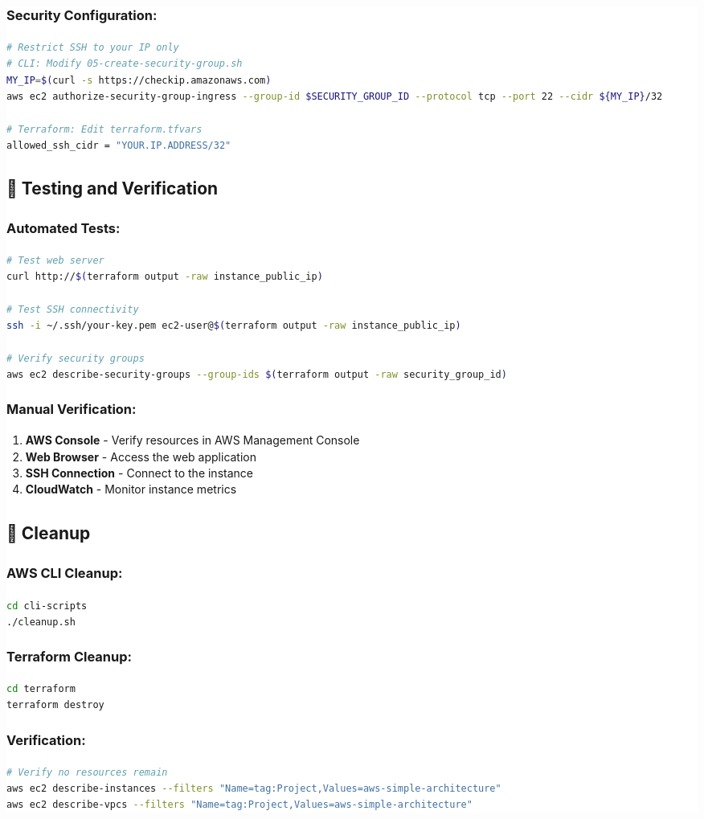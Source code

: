 ### Security Configuration:
```bash
# Restrict SSH to your IP only
# CLI: Modify 05-create-security-group.sh
MY_IP=$(curl -s https://checkip.amazonaws.com)
aws ec2 authorize-security-group-ingress --group-id $SECURITY_GROUP_ID --protocol tcp --port 22 --cidr ${MY_IP}/32

# Terraform: Edit terraform.tfvars
allowed_ssh_cidr = "YOUR.IP.ADDRESS/32"
```

## 🧪 Testing and Verification

### Automated Tests:
```bash
# Test web server
curl http://$(terraform output -raw instance_public_ip)

# Test SSH connectivity
ssh -i ~/.ssh/your-key.pem ec2-user@$(terraform output -raw instance_public_ip)

# Verify security groups
aws ec2 describe-security-groups --group-ids $(terraform output -raw security_group_id)
```

### Manual Verification:
1. **AWS Console** - Verify resources in AWS Management Console
2. **Web Browser** - Access the web application
3. **SSH Connection** - Connect to the instance
4. **CloudWatch** - Monitor instance metrics

## 🧹 Cleanup

### AWS CLI Cleanup:
```bash
cd cli-scripts
./cleanup.sh
```

### Terraform Cleanup:
```bash
cd terraform
terraform destroy
```

### Verification:
```bash
# Verify no resources remain
aws ec2 describe-instances --filters "Name=tag:Project,Values=aws-simple-architecture"
aws ec2 describe-vpcs --filters "Name=tag:Project,Values=aws-simple-architecture"
```

